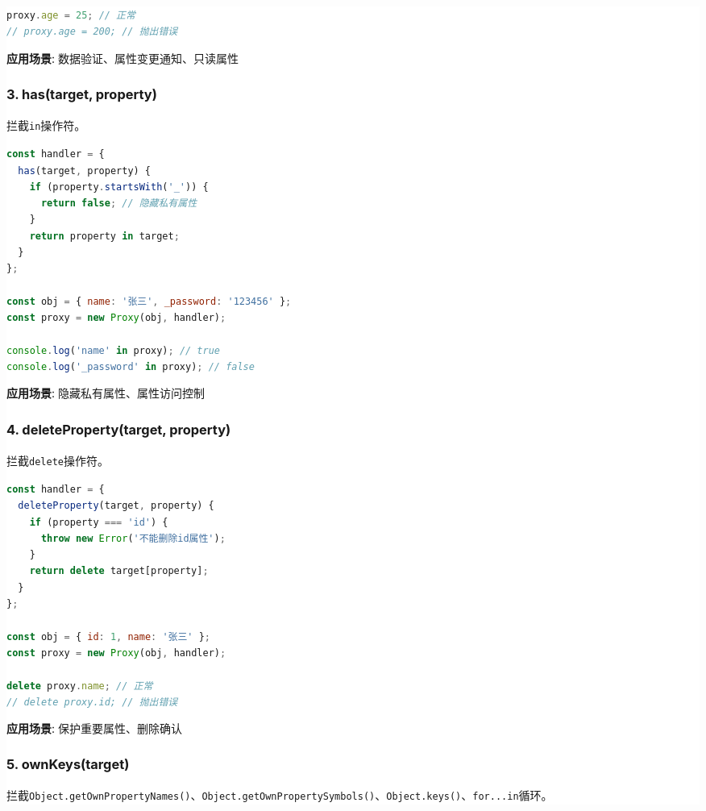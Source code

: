 ```javascript
proxy.age = 25; // 正常
// proxy.age = 200; // 抛出错误
```

**应用场景**: 数据验证、属性变更通知、只读属性

### 3. has(target, property)
拦截`in`操作符。

```javascript
const handler = {
  has(target, property) {
    if (property.startsWith('_')) {
      return false; // 隐藏私有属性
    }
    return property in target;
  }
};

const obj = { name: '张三', _password: '123456' };
const proxy = new Proxy(obj, handler);

console.log('name' in proxy); // true
console.log('_password' in proxy); // false
```

**应用场景**: 隐藏私有属性、属性访问控制

### 4. deleteProperty(target, property)
拦截`delete`操作符。

```javascript
const handler = {
  deleteProperty(target, property) {
    if (property === 'id') {
      throw new Error('不能删除id属性');
    }
    return delete target[property];
  }
};

const obj = { id: 1, name: '张三' };
const proxy = new Proxy(obj, handler);

delete proxy.name; // 正常
// delete proxy.id; // 抛出错误
```

**应用场景**: 保护重要属性、删除确认

### 5. ownKeys(target)
拦截`Object.getOwnPropertyNames()`、`Object.getOwnPropertySymbols()`、`Object.keys()`、`for...in`循环。
